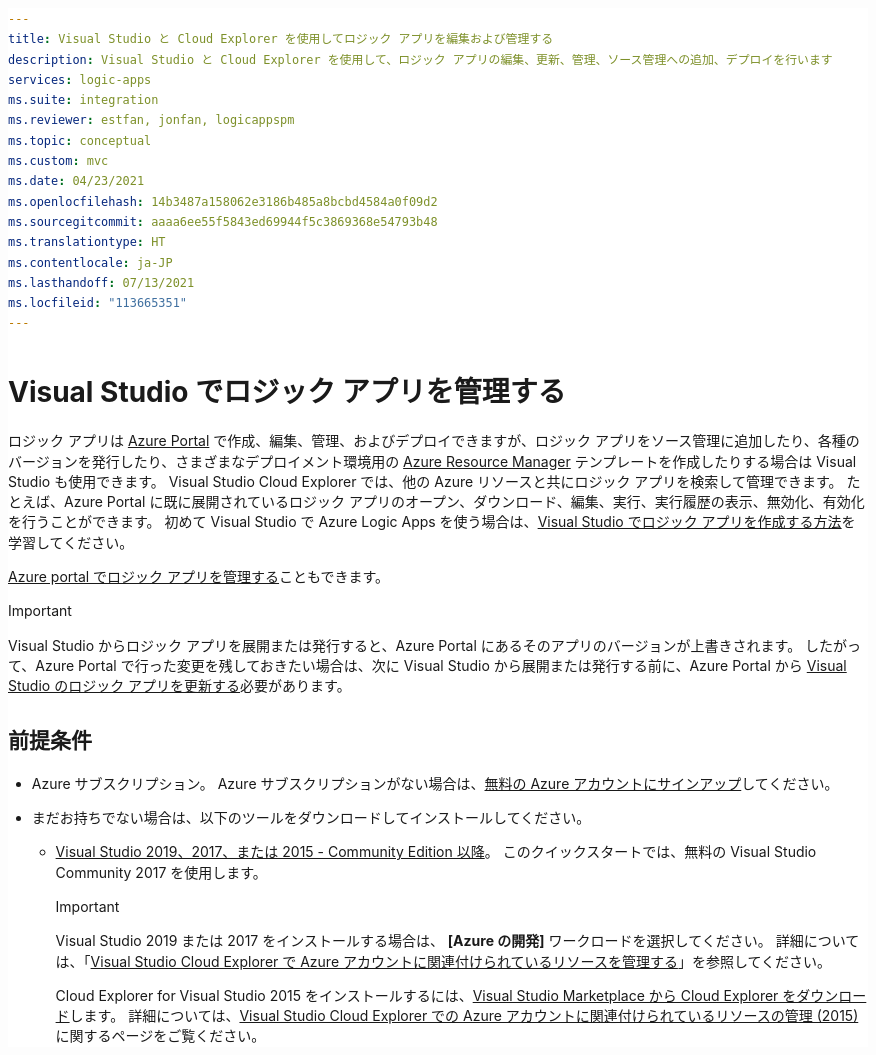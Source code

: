 ```yaml
---
title: Visual Studio と Cloud Explorer を使用してロジック アプリを編集および管理する
description: Visual Studio と Cloud Explorer を使用して、ロジック アプリの編集、更新、管理、ソース管理への追加、デプロイを行います
services: logic-apps
ms.suite: integration
ms.reviewer: estfan, jonfan, logicappspm
ms.topic: conceptual
ms.custom: mvc
ms.date: 04/23/2021
ms.openlocfilehash: 14b3487a158062e3186b485a8bcbd4584a0f09d2
ms.sourcegitcommit: aaaa6ee55f5843ed69944f5c3869368e54793b48
ms.translationtype: HT
ms.contentlocale: ja-JP
ms.lasthandoff: 07/13/2021
ms.locfileid: "113665351"
---
```

# <a name="manage-logic-apps-with-visual-studio"></a>Visual Studio でロジック アプリを管理する

ロジック アプリは [Azure Portal](https://portal.azure.com) で作成、編集、管理、およびデプロイできますが、ロジック アプリをソース管理に追加したり、各種のバージョンを発行したり、さまざまなデプロイメント環境用の [Azure Resource Manager](../azure-resource-manager/management/overview.md) テンプレートを作成したりする場合は Visual Studio も使用できます。 Visual Studio Cloud Explorer では、他の Azure リソースと共にロジック アプリを検索して管理できます。 たとえば、Azure Portal に既に展開されているロジック アプリのオープン、ダウンロード、編集、実行、実行履歴の表示、無効化、有効化を行うことができます。 初めて Visual Studio で Azure Logic Apps を使う場合は、[Visual Studio でロジック アプリを作成する方法](../logic-apps/quickstart-create-logic-apps-with-visual-studio.md)を学習してください。

[Azure portal でロジック アプリを管理する](manage-logic-apps-with-azure-portal.md)こともできます。

> [!IMPORTANT]
> Visual Studio からロジック アプリを展開または発行すると、Azure Portal にあるそのアプリのバージョンが上書きされます。 したがって、Azure Portal で行った変更を残しておきたい場合は、次に Visual Studio から展開または発行する前に、Azure Portal から [Visual Studio のロジック アプリを更新する](#refresh)必要があります。

<a name="requirements"></a>

## <a name="prerequisites"></a>前提条件

* Azure サブスクリプション。 Azure サブスクリプションがない場合は、[無料の Azure アカウントにサインアップ](https://azure.microsoft.com/free/)してください。

* まだお持ちでない場合は、以下のツールをダウンロードしてインストールしてください。

  * [Visual Studio 2019、2017、または 2015 - Community Edition 以降](https://aka.ms/download-visual-studio)。 このクイックスタートでは、無料の Visual Studio Community 2017 を使用します。

    > [!IMPORTANT]
    > Visual Studio 2019 または 2017 をインストールする場合は、 **[Azure の開発]** ワークロードを選択してください。
    > 詳細については、「[Visual Studio Cloud Explorer で Azure アカウントに関連付けられているリソースを管理する](/visualstudio/azure/vs-azure-tools-resources-managing-with-cloud-explorer)」を参照してください。

    Cloud Explorer for Visual Studio 2015 をインストールするには、[Visual Studio Marketplace から Cloud Explorer をダウンロード](https://marketplace.visualstudio.com/items?itemName=MicrosoftCloudExplorer.CloudExplorerforVisualStudio2015)します。 詳細については、[Visual Studio Cloud Explorer での Azure アカウントに関連付けられているリソースの管理 (2015)](/visualstudio/azure/vs-azure-tools-resources-managing-with-cloud-explorer?view=vs-2015&preserve-view=true) に関するページをご覧ください。
